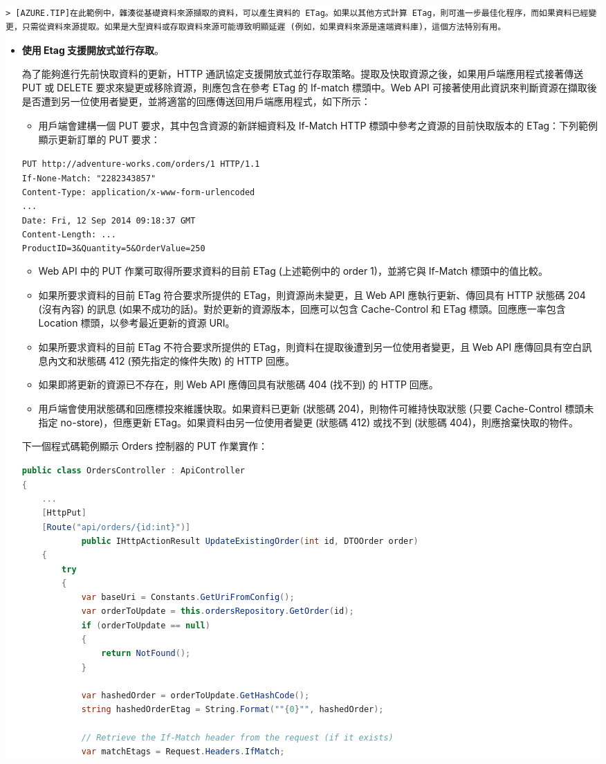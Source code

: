 	> [AZURE.TIP]在此範例中，雜湊從基礎資料來源擷取的資料，可以產生資料的 ETag。如果以其他方式計算 ETag，則可進一步最佳化程序，而如果資料已經變更，只需從資料來源提取。如果是大型資料或存取資料來源可能導致明顯延遲 (例如，如果資料來源是遠端資料庫)，這個方法特別有用。

- **使用 Etag 支援開放式並行存取**。

	為了能夠進行先前快取資料的更新，HTTP 通訊協定支援開放式並行存取策略。提取及快取資源之後，如果用戶端應用程式接著傳送 PUT 或 DELETE 要求來變更或移除資源，則應包含在參考 ETag 的 If-match 標頭中。Web API 可接著使用此資訊來判斷資源在擷取後是否遭到另一位使用者變更，並將適當的回應傳送回用戶端應用程式，如下所示：

	- 用戶端會建構一個 PUT 要求，其中包含資源的新詳細資料及 If-Match HTTP 標頭中參考之資源的目前快取版本的 ETag：下列範例顯示更新訂單的 PUT 要求：

	```HTTP
	PUT http://adventure-works.com/orders/1 HTTP/1.1
	If-None-Match: "2282343857"
	Content-Type: application/x-www-form-urlencoded
	...
	Date: Fri, 12 Sep 2014 09:18:37 GMT
	Content-Length: ...
	ProductID=3&Quantity=5&OrderValue=250
	```

	- Web API 中的 PUT 作業可取得所要求資料的目前 ETag (上述範例中的 order 1)，並將它與 If-Match 標頭中的值比較。

	- 如果所要求資料的目前 ETag 符合要求所提供的 ETag，則資源尚未變更，且 Web API 應執行更新、傳回具有 HTTP 狀態碼 204 (沒有內容) 的訊息 (如果不成功的話)。對於更新的資源版本，回應可以包含 Cache-Control 和 ETag 標頭。回應應一率包含 Location 標頭，以參考最近更新的資源 URI。

	- 如果所要求資料的目前 ETag 不符合要求所提供的 ETag，則資料在提取後遭到另一位使用者變更，且 Web API 應傳回具有空白訊息內文和狀態碼 412 (預先指定的條件失敗) 的 HTTP 回應。

	- 如果即將更新的資源已不存在，則 Web API 應傳回具有狀態碼 404 (找不到) 的 HTTP 回應。

	- 用戶端會使用狀態碼和回應標投來維護快取。如果資料已更新 (狀態碼 204)，則物件可維持快取狀態 (只要 Cache-Control 標頭未指定 no-store)，但應更新 ETag。如果資料由另一位使用者變更 (狀態碼 412) 或找不到 (狀態碼 404)，則應捨棄快取的物件。

	下一個程式碼範例顯示 Orders 控制器的 PUT 作業實作：

	```C#
	public class OrdersController : ApiController
	{
   		...
    	[HttpPut]
    	[Route("api/orders/{id:int}")]
    	        public IHttpActionResult UpdateExistingOrder(int id, DTOOrder order)
        {
            try
            {
                var baseUri = Constants.GetUriFromConfig();
                var orderToUpdate = this.ordersRepository.GetOrder(id);
                if (orderToUpdate == null)
                {
                    return NotFound();
                }

                var hashedOrder = orderToUpdate.GetHashCode();
                string hashedOrderEtag = String.Format(""{0}"", hashedOrder);

                // Retrieve the If-Match header from the request (if it exists)
                var matchEtags = Request.Headers.IfMatch;
